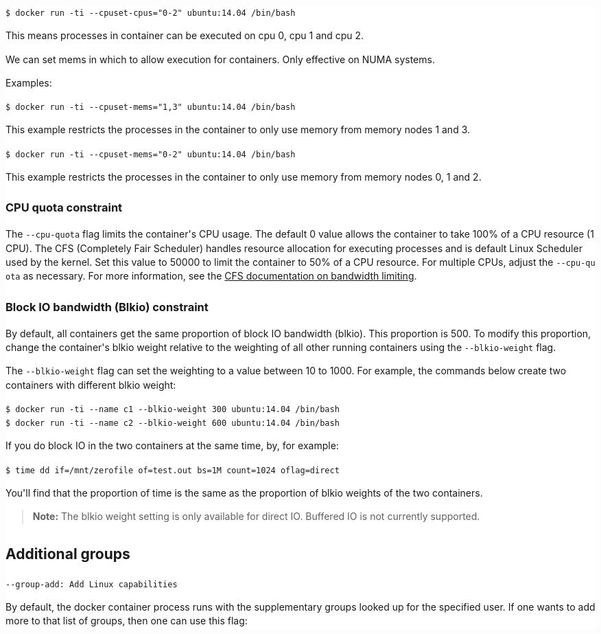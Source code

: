     $ docker run -ti --cpuset-cpus="0-2" ubuntu:14.04 /bin/bash

This means processes in container can be executed on cpu 0, cpu 1 and cpu 2.

We can set mems in which to allow execution for containers. Only effective
on NUMA systems.

Examples:

    $ docker run -ti --cpuset-mems="1,3" ubuntu:14.04 /bin/bash

This example restricts the processes in the container to only use memory from
memory nodes 1 and 3.

    $ docker run -ti --cpuset-mems="0-2" ubuntu:14.04 /bin/bash

This example restricts the processes in the container to only use memory from
memory nodes 0, 1 and 2.

### CPU quota constraint

The `--cpu-quota` flag limits the container's CPU usage. The default 0 value
allows the container to take 100% of a CPU resource (1 CPU). The CFS (Completely Fair
Scheduler) handles resource allocation for executing processes and is default
Linux Scheduler used by the kernel. Set this value to 50000 to limit the container
to 50% of a CPU resource. For multiple CPUs, adjust the `--cpu-quota` as necessary.
For more information, see the [CFS documentation on bandwidth limiting](https://www.kernel.org/doc/Documentation/scheduler/sched-bwc.txt).

### Block IO bandwidth (Blkio) constraint

By default, all containers get the same proportion of block IO bandwidth
(blkio). This proportion is 500. To modify this proportion, change the
container's blkio weight relative to the weighting of all other running
containers using the `--blkio-weight` flag.

The `--blkio-weight` flag can set the weighting to a value between 10 to 1000.
For example, the commands below create two containers with different blkio
weight:

    $ docker run -ti --name c1 --blkio-weight 300 ubuntu:14.04 /bin/bash
    $ docker run -ti --name c2 --blkio-weight 600 ubuntu:14.04 /bin/bash

If you do block IO in the two containers at the same time, by, for example:

    $ time dd if=/mnt/zerofile of=test.out bs=1M count=1024 oflag=direct

You'll find that the proportion of time is the same as the proportion of blkio
weights of the two containers.

> **Note:** The blkio weight setting is only available for direct IO. Buffered IO
> is not currently supported.

## Additional groups
    --group-add: Add Linux capabilities

By default, the docker container process runs with the supplementary groups looked
up for the specified user. If one wants to add more to that list of groups, then
one can use this flag:
